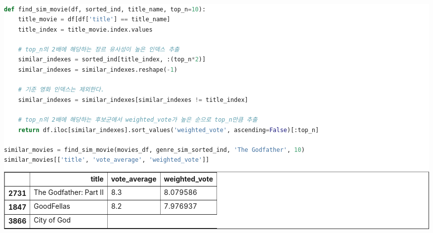   </tbody>
</table>
</div>




```python
def find_sim_movie(df, sorted_ind, title_name, top_n=10):
    title_movie = df[df['title'] == title_name]
    title_index = title_movie.index.values

    # top_n의 2배에 해당하는 장르 유사성이 높은 인덱스 추출
    similar_indexes = sorted_ind[title_index, :(top_n*2)]
    similar_indexes = similar_indexes.reshape(-1)

    # 기준 영화 인덱스는 제외한다.
    similar_indexes = similar_indexes[similar_indexes != title_index]

    # top_n의 2배에 해당하는 후보군에서 weighted_vote가 높은 순으로 top_n만큼 추출
    return df.iloc[similar_indexes].sort_values('weighted_vote', ascending=False)[:top_n]

similar_movies = find_sim_movie(movies_df, genre_sim_sorted_ind, 'The Godfather', 10)
similar_movies[['title', 'vote_average', 'weighted_vote']]
```




<div>
<style scoped>
    .dataframe tbody tr th:only-of-type {
        vertical-align: middle;
    }

    .dataframe tbody tr th {
        vertical-align: top;
    }

    .dataframe thead th {
        text-align: right;
    }
</style>
<table border="1" class="dataframe">
  <thead>
    <tr style="text-align: right;">
      <th></th>
      <th>title</th>
      <th>vote_average</th>
      <th>weighted_vote</th>
    </tr>
  </thead>
  <tbody>
    <tr>
      <th>2731</th>
      <td>The Godfather: Part II</td>
      <td>8.3</td>
      <td>8.079586</td>
    </tr>
    <tr>
      <th>1847</th>
      <td>GoodFellas</td>
      <td>8.2</td>
      <td>7.976937</td>
    </tr>
    <tr>
      <th>3866</th>
      <td>City of God</td>